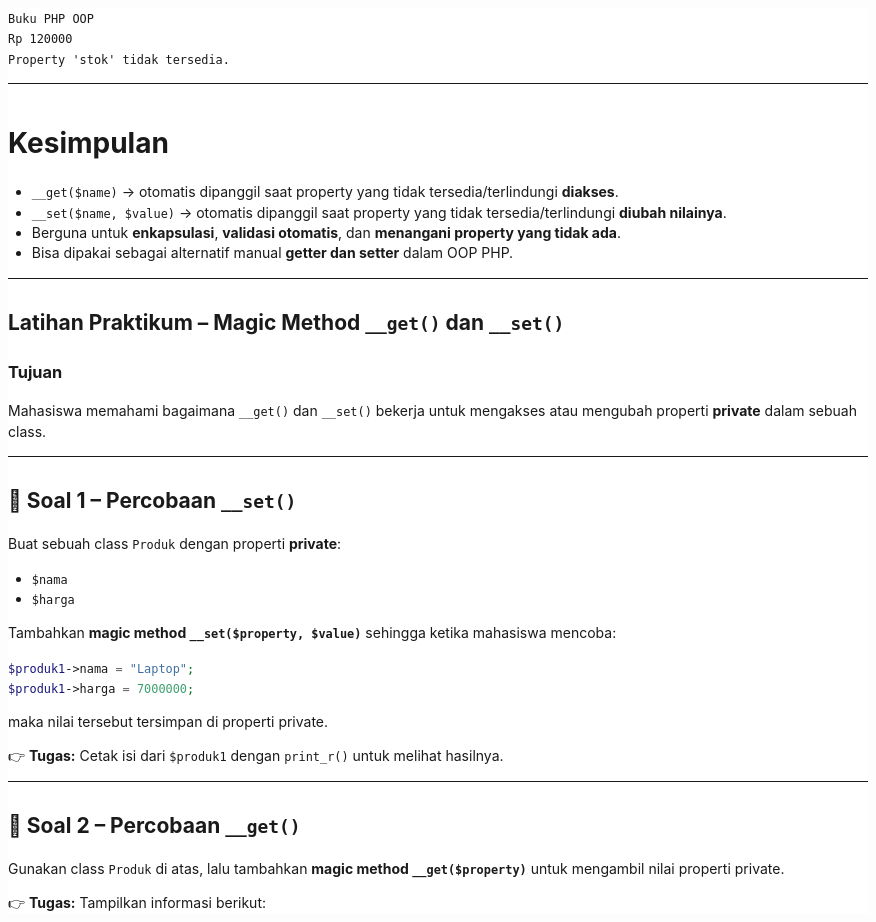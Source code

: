```
Buku PHP OOP
Rp 120000
Property 'stok' tidak tersedia.
```

---

# Kesimpulan

* `__get($name)` → otomatis dipanggil saat property yang tidak tersedia/terlindungi **diakses**.
* `__set($name, $value)` → otomatis dipanggil saat property yang tidak tersedia/terlindungi **diubah nilainya**.
* Berguna untuk **enkapsulasi**, **validasi otomatis**, dan **menangani property yang tidak ada**.
* Bisa dipakai sebagai alternatif manual **getter dan setter** dalam OOP PHP.

---

## Latihan Praktikum – Magic Method `__get()` dan `__set()`

### Tujuan

Mahasiswa memahami bagaimana `__get()` dan `__set()` bekerja untuk mengakses atau mengubah properti **private** dalam sebuah class.

---

## 📌 Soal 1 – Percobaan `__set()`

Buat sebuah class `Produk` dengan properti **private**:

* `$nama`
* `$harga`

Tambahkan **magic method `__set($property, $value)`** sehingga ketika mahasiswa mencoba:

```php
$produk1->nama = "Laptop";
$produk1->harga = 7000000;
```

maka nilai tersebut tersimpan di properti private.

👉 **Tugas:** Cetak isi dari `$produk1` dengan `print_r()` untuk melihat hasilnya.

---

## 📌 Soal 2 – Percobaan `__get()`

Gunakan class `Produk` di atas, lalu tambahkan **magic method `__get($property)`** untuk mengambil nilai properti private.

👉 **Tugas:**
Tampilkan informasi berikut:
